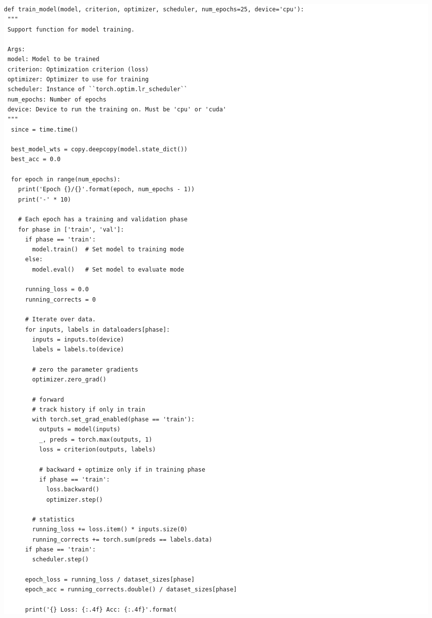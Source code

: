 



```
def train_model(model, criterion, optimizer, scheduler, num_epochs=25, device='cpu'):
 """
 Support function for model training.

 Args:
 model: Model to be trained
 criterion: Optimization criterion (loss)
 optimizer: Optimizer to use for training
 scheduler: Instance of ``torch.optim.lr_scheduler``
 num_epochs: Number of epochs
 device: Device to run the training on. Must be 'cpu' or 'cuda'
 """
  since = time.time()

  best_model_wts = copy.deepcopy(model.state_dict())
  best_acc = 0.0

  for epoch in range(num_epochs):
    print('Epoch {}/{}'.format(epoch, num_epochs - 1))
    print('-' * 10)

    # Each epoch has a training and validation phase
    for phase in ['train', 'val']:
      if phase == 'train':
        model.train()  # Set model to training mode
      else:
        model.eval()   # Set model to evaluate mode

      running_loss = 0.0
      running_corrects = 0

      # Iterate over data.
      for inputs, labels in dataloaders[phase]:
        inputs = inputs.to(device)
        labels = labels.to(device)

        # zero the parameter gradients
        optimizer.zero_grad()

        # forward
        # track history if only in train
        with torch.set_grad_enabled(phase == 'train'):
          outputs = model(inputs)
          _, preds = torch.max(outputs, 1)
          loss = criterion(outputs, labels)

          # backward + optimize only if in training phase
          if phase == 'train':
            loss.backward()
            optimizer.step()

        # statistics
        running_loss += loss.item() * inputs.size(0)
        running_corrects += torch.sum(preds == labels.data)
      if phase == 'train':
        scheduler.step()

      epoch_loss = running_loss / dataset_sizes[phase]
      epoch_acc = running_corrects.double() / dataset_sizes[phase]

      print('{} Loss: {:.4f} Acc: {:.4f}'.format(
```